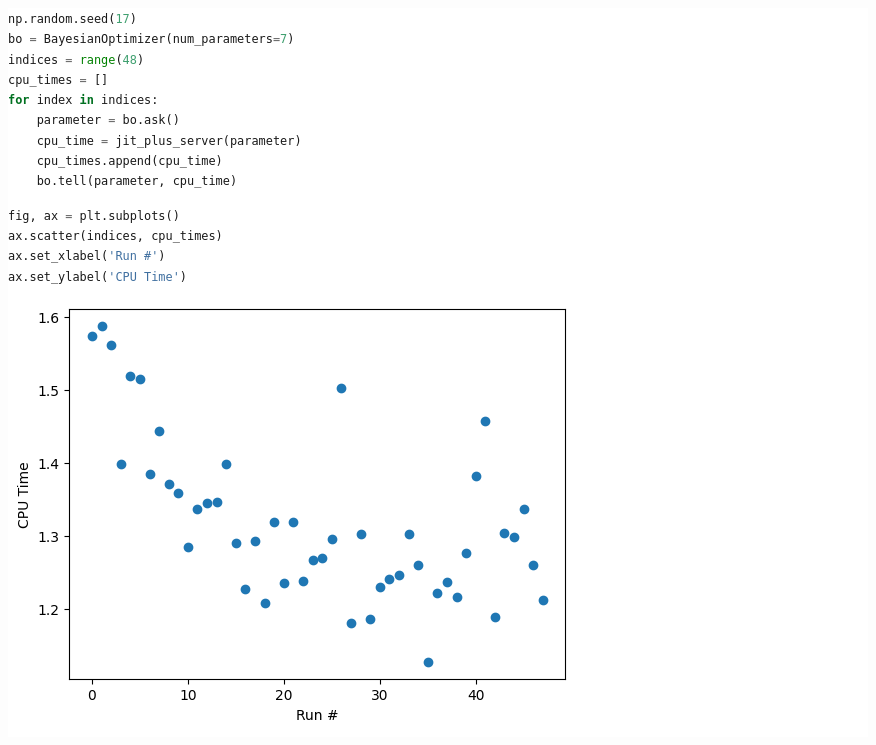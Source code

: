 ```python
np.random.seed(17)
bo = BayesianOptimizer(num_parameters=7)
indices = range(48)
cpu_times = []
for index in indices:
    parameter = bo.ask()
    cpu_time = jit_plus_server(parameter)
    cpu_times.append(cpu_time)
    bo.tell(parameter, cpu_time)
```

```python
fig, ax = plt.subplots()
ax.scatter(indices, cpu_times)
ax.set_xlabel('Run #')
ax.set_ylabel('CPU Time')
```

    
![png](sweet2023-chapter06-output_32_1.png)
    